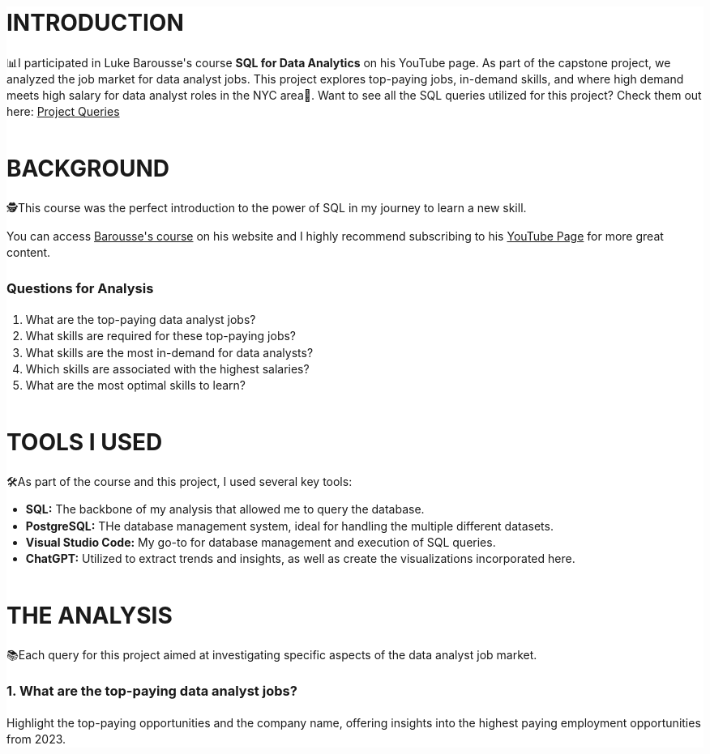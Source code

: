 # INTRODUCTION
📊I participated in Luke Barousse's course **SQL for Data Analytics** on his YouTube page. As part of the capstone project, we analyzed the job market for data analyst jobs. This project explores top-paying jobs, in-demand skills, and where high demand meets high salary for data analyst roles in the NYC area🗽. Want to see all the SQL queries utilized for this project? Check them out here: [Project Queries](/data_analyst_jobs_project/query_folder/)

# BACKGROUND
🕵️This course was the perfect introduction to the power of SQL in my journey to learn a new skill. 

You can access [Barousse's course](https://www.lukebarousse.com/sql) on his website and I highly recommend subscribing to his [YouTube Page](https://www.youtube.com/@LukeBarousse) for more great content.

### Questions for Analysis
1. What are the top-paying data analyst jobs?
2. What skills are required for these top-paying jobs?
3. What skills are the most in-demand for data analysts?
4. Which skills are associated with the highest salaries?
5. What are the most optimal skills to learn?

# TOOLS I USED
🛠️As part of the course and this project, I used several key tools:

- **SQL:** The backbone of my analysis that allowed me to query the database.
- **PostgreSQL:** THe database management system, ideal for handling the multiple different datasets.
- **Visual Studio Code:** My go-to for database management and execution of SQL queries.
- **ChatGPT:** Utilized to extract trends and insights, as well as create the visualizations incorporated here.

# THE ANALYSIS
📚Each query for this project aimed at investigating specific aspects of the data analyst job market. 
### 1. What are the top-paying data analyst jobs?
Highlight the top-paying opportunities and the company name, offering insights into the highest paying employment opportunities from 2023.
